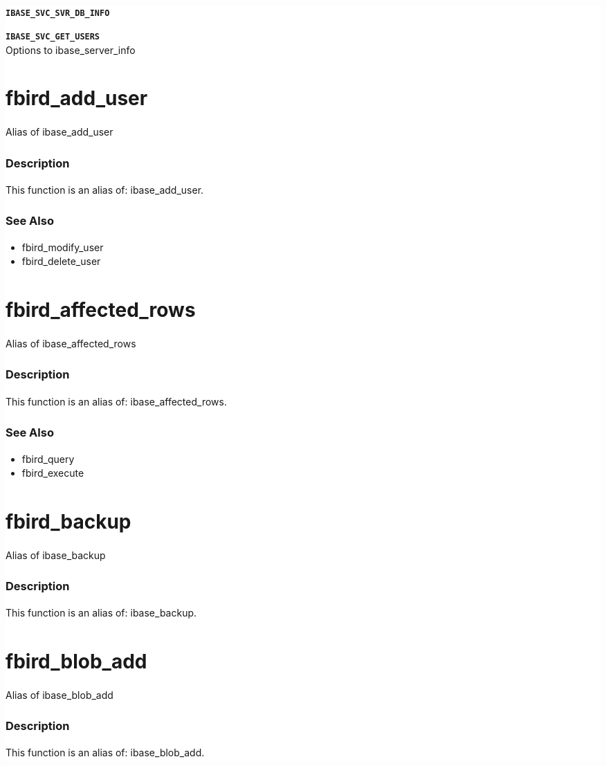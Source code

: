**`IBASE_SVC_SVR_DB_INFO`**  
<span class="simpara"> </span>

**`IBASE_SVC_GET_USERS`**  
<span class="simpara"> Options to <span
class="function">ibase\_server\_info</span> </span>

fbird\_add\_user
================

Alias of <span class="function">ibase\_add\_user</span>

### Description

This function is an alias of: <span
class="function">ibase\_add\_user</span>.

### See Also

-   <span class="function">fbird\_modify\_user</span>
-   <span class="function">fbird\_delete\_user</span>

fbird\_affected\_rows
=====================

Alias of <span class="function">ibase\_affected\_rows</span>

### Description

This function is an alias of: <span
class="function">ibase\_affected\_rows</span>.

### See Also

-   <span class="function">fbird\_query</span>
-   <span class="function">fbird\_execute</span>

fbird\_backup
=============

Alias of <span class="function">ibase\_backup</span>

### Description

This function is an alias of: <span
class="function">ibase\_backup</span>.

fbird\_blob\_add
================

Alias of <span class="function">ibase\_blob\_add</span>

### Description

This function is an alias of: <span
class="function">ibase\_blob\_add</span>.
